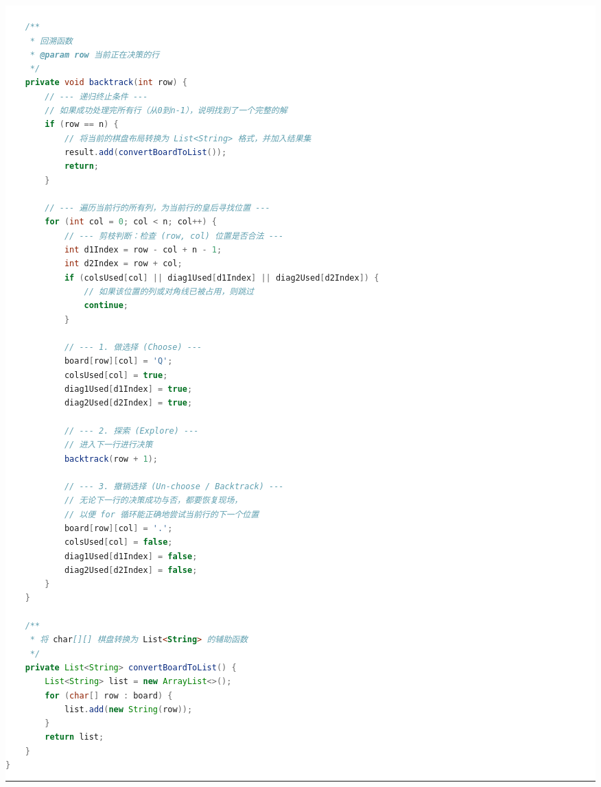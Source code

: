 ```java

    /**
     * 回溯函数
     * @param row 当前正在决策的行
     */
    private void backtrack(int row) {
        // --- 递归终止条件 ---
        // 如果成功处理完所有行（从0到n-1），说明找到了一个完整的解
        if (row == n) {
            // 将当前的棋盘布局转换为 List<String> 格式，并加入结果集
            result.add(convertBoardToList());
            return;
        }

        // --- 遍历当前行的所有列，为当前行的皇后寻找位置 ---
        for (int col = 0; col < n; col++) {
            // --- 剪枝判断：检查 (row, col) 位置是否合法 ---
            int d1Index = row - col + n - 1;
            int d2Index = row + col;
            if (colsUsed[col] || diag1Used[d1Index] || diag2Used[d2Index]) {
                // 如果该位置的列或对角线已被占用，则跳过
                continue;
            }

            // --- 1. 做选择 (Choose) ---
            board[row][col] = 'Q';
            colsUsed[col] = true;
            diag1Used[d1Index] = true;
            diag2Used[d2Index] = true;

            // --- 2. 探索 (Explore) ---
            // 进入下一行进行决策
            backtrack(row + 1);

            // --- 3. 撤销选择 (Un-choose / Backtrack) ---
            // 无论下一行的决策成功与否，都要恢复现场，
            // 以便 for 循环能正确地尝试当前行的下一个位置
            board[row][col] = '.';
            colsUsed[col] = false;
            diag1Used[d1Index] = false;
            diag2Used[d2Index] = false;
        }
    }

    /**
     * 将 char[][] 棋盘转换为 List<String> 的辅助函数
     */
    private List<String> convertBoardToList() {
        List<String> list = new ArrayList<>();
        for (char[] row : board) {
            list.add(new String(row));
        }
        return list;
    }
}
```

---